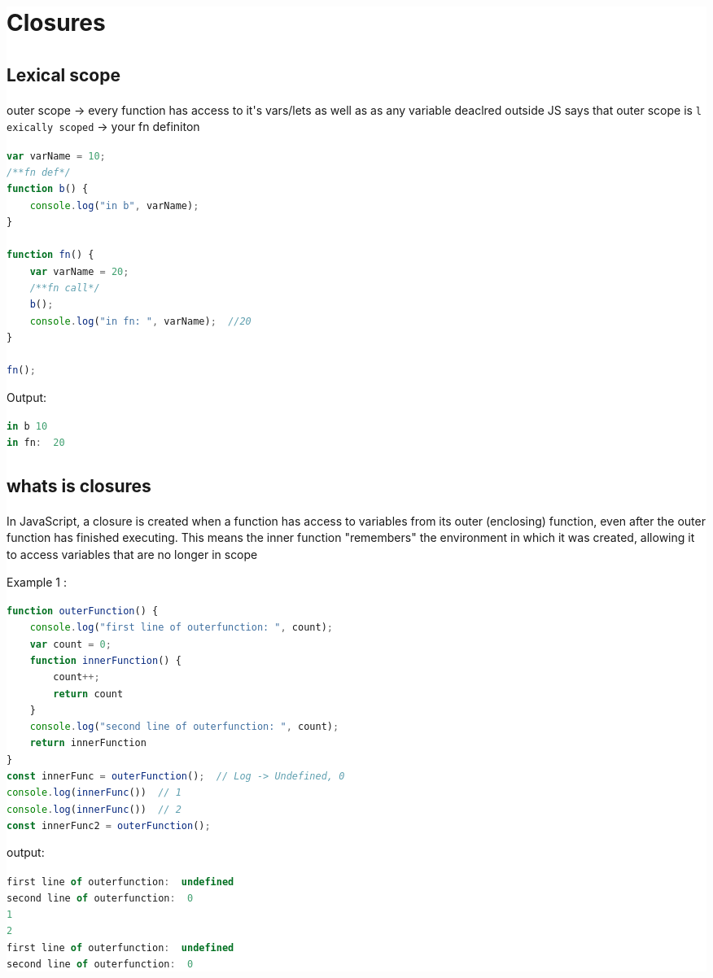 # Closures

## Lexical scope

outer scope  -> every function has access to it's vars/lets as well as as any variable deaclred outside 
JS says that outer scope is `lexically scoped` -> your fn definiton

```js
var varName = 10;
/**fn def*/
function b() {
    console.log("in b", varName);
}

function fn() {
    var varName = 20;
    /**fn call*/
    b();
    console.log("in fn: ", varName);  //20
}

fn();
```
Output:
```js
in b 10
in fn:  20
```

## whats is closures 

In JavaScript, a closure is created when a function has access to variables from its outer (enclosing) function, even after the outer function has finished executing. This means the inner function "remembers" the environment in which it was created, allowing it to access variables that are no longer in scope


Example 1 :

```js
function outerFunction() {
    console.log("first line of outerfunction: ", count);
    var count = 0;
    function innerFunction() {
        count++;
        return count
    }
    console.log("second line of outerfunction: ", count);
    return innerFunction
}
const innerFunc = outerFunction();  // Log -> Undefined, 0
console.log(innerFunc())  // 1
console.log(innerFunc())  // 2
const innerFunc2 = outerFunction();
```
output:
```js
first line of outerfunction:  undefined
second line of outerfunction:  0
1
2
first line of outerfunction:  undefined
second line of outerfunction:  0
```